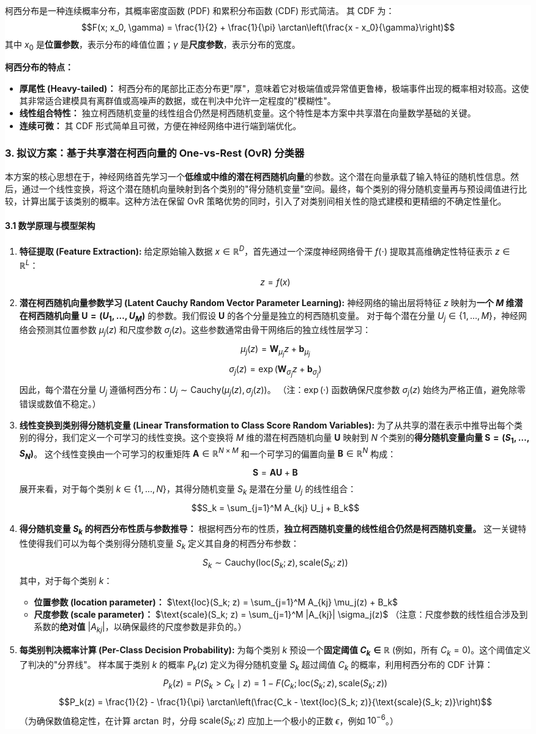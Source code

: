 柯西分布是一种连续概率分布，其概率密度函数 (PDF) 和累积分布函数 (CDF) 形式简洁。
其 CDF 为：
$$F(x; x_0, \gamma) = \frac{1}{2} + \frac{1}{\pi} \arctan\left(\frac{x - x_0}{\gamma}\right)$$
其中 $x_0$ 是**位置参数**，表示分布的峰值位置；$\gamma$ 是**尺度参数**，表示分布的宽度。

**柯西分布的特点：**
*   **厚尾性 (Heavy-tailed)：** 柯西分布的尾部比正态分布更"厚"，意味着它对极端值或异常值更鲁棒，极端事件出现的概率相对较高。这使其非常适合建模具有离群值或高噪声的数据，或在判决中允许一定程度的"模糊性"。
*   **线性组合特性：** 独立柯西随机变量的线性组合仍然是柯西随机变量。这个特性是本方案中共享潜在向量数学基础的关键。
*   **连续可微：** 其 CDF 形式简单且可微，方便在神经网络中进行端到端优化。

### 3. 拟议方案：基于共享潜在柯西向量的 One-vs-Rest (OvR) 分类器

本方案的核心思想在于，神经网络首先学习一个**低维或中维的潜在柯西随机向量**的参数。这个潜在向量承载了输入特征的随机性信息。然后，通过一个线性变换，将这个潜在随机向量映射到各个类别的"得分随机变量"空间。最终，每个类别的得分随机变量再与预设阈值进行比较，计算出属于该类别的概率。这种方法在保留 OvR 策略优势的同时，引入了对类别间相关性的隐式建模和更精细的不确定性量化。

#### 3.1 数学原理与模型架构

1.  **特征提取 (Feature Extraction):**
    给定原始输入数据 $x \in \mathbb{R}^D$，首先通过一个深度神经网络骨干 $f(\cdot)$ 提取其高维确定性特征表示 $z \in \mathbb{R}^L$：
    $$z = f(x)$$

2.  **潜在柯西随机向量参数学习 (Latent Cauchy Random Vector Parameter Learning):**
    神经网络的输出层将特征 $z$ 映射为**一个 $M$ 维潜在柯西随机向量 $\mathbf{U} = (U_1, \dots, U_M)$** 的参数。我们假设 $\mathbf{U}$ 的各个分量是独立的柯西随机变量。
    对于每个潜在分量 $U_j \in \{1, \dots, M\}$，神经网络会预测其位置参数 $\mu_j(z)$ 和尺度参数 $\sigma_j(z)$。这些参数通常由骨干网络后的独立线性层学习：
    $$\mu_j(z) = \mathbf{W}_{\mu_j} z + \mathbf{b}_{\mu_j}$$
    $$\sigma_j(z) = \exp(\mathbf{W}_{\sigma_j} z + \mathbf{b}_{\sigma_j})$$
    因此，每个潜在分量 $U_j$ 遵循柯西分布：$U_j \sim \text{Cauchy}(\mu_j(z), \sigma_j(z))$。
    （注：$\exp(\cdot)$ 函数确保尺度参数 $\sigma_j(z)$ 始终为严格正值，避免除零错误或数值不稳定。）

3.  **线性变换到类别得分随机变量 (Linear Transformation to Class Score Random Variables):**
    为了从共享的潜在表示中推导出每个类别的得分，我们定义一个可学习的线性变换。这个变换将 $M$ 维的潜在柯西随机向量 $\mathbf{U}$ 映射到 $N$ 个类别的**得分随机变量向量 $\mathbf{S} = (S_1, \dots, S_N)$**。
    这个线性变换由一个可学习的权重矩阵 $\mathbf{A} \in \mathbb{R}^{N \times M}$ 和一个可学习的偏置向量 $\mathbf{B} \in \mathbb{R}^N$ 构成：
    $$\mathbf{S} = \mathbf{A}\mathbf{U} + \mathbf{B}$$
    展开来看，对于每个类别 $k \in \{1, \dots, N\}$，其得分随机变量 $S_k$ 是潜在分量 $U_j$ 的线性组合：
    $$S_k = \sum_{j=1}^M A_{kj} U_j + B_k$$

4.  **得分随机变量 $S_k$ 的柯西分布性质与参数推导：**
    根据柯西分布的性质，**独立柯西随机变量的线性组合仍然是柯西随机变量。** 这一关键特性使得我们可以为每个类别得分随机变量 $S_k$ 定义其自身的柯西分布参数：
    $$S_k \sim \text{Cauchy}(\text{loc}(S_k; z), \text{scale}(S_k; z))$$
    其中，对于每个类别 $k$：
    *   **位置参数 (location parameter)：** $\text{loc}(S_k; z) = \sum_{j=1}^M A_{kj} \mu_j(z) + B_k$
    *   **尺度参数 (scale parameter)：** $\text{scale}(S_k; z) = \sum_{j=1}^M |A_{kj}| \sigma_j(z)$
    （注意：尺度参数的线性组合涉及到系数的**绝对值** $|A_{kj}|$，以确保最终的尺度参数是非负的。）

5.  **每类别判决概率计算 (Per-Class Decision Probability):**
    为每个类别 $k$ 预设一个**固定阈值 $C_k \in \mathbb{R}$** (例如，所有 $C_k = 0$)。这个阈值定义了判决的"分界线"。
    样本属于类别 $k$ 的概率 $P_k(z)$ 定义为得分随机变量 $S_k$ 超过阈值 $C_k$ 的概率，利用柯西分布的 CDF 计算：
    $$P_k(z) = P(S_k > C_k \mid z) = 1 - F(C_k; \text{loc}(S_k; z), \text{scale}(S_k; z))$$
    $$P_k(z) = \frac{1}{2} - \frac{1}{\pi} \arctan\left(\frac{C_k - \text{loc}(S_k; z)}{\text{scale}(S_k; z)}\right)$$
    （为确保数值稳定性，在计算 $\arctan$ 时，分母 $\text{scale}(S_k; z)$ 应加上一个极小的正数 $\epsilon$，例如 $10^{-6}$。）
